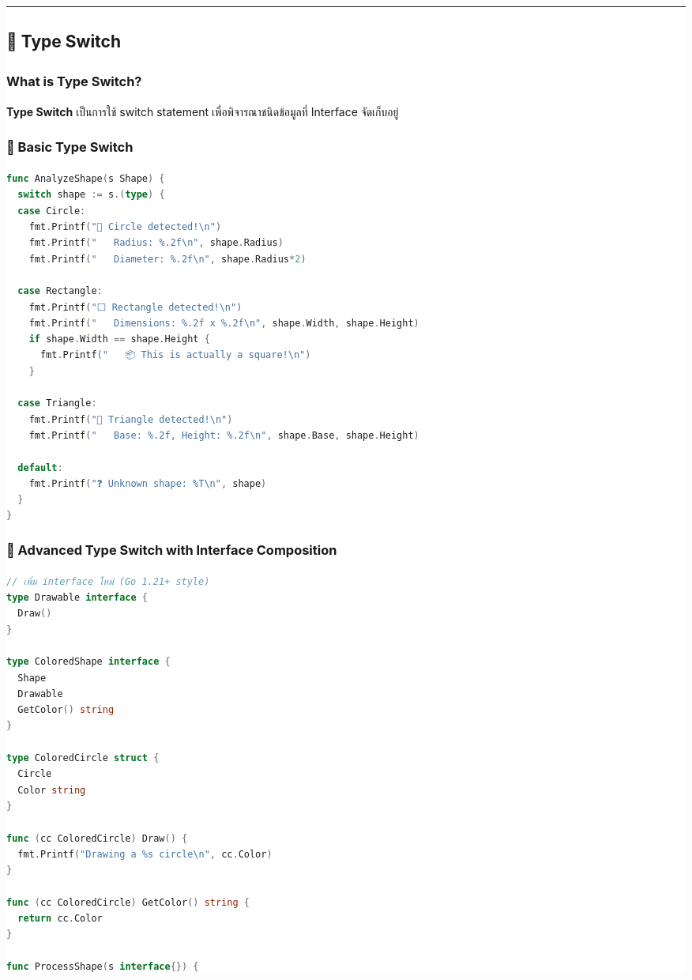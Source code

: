 
---

## 🔀 Type Switch

### What is Type Switch?

**Type Switch** เป็นการใช้ switch statement เพื่อพิจารณาชนิดข้อมูลที่ Interface จัดเก็บอยู่

### 🎨 Basic Type Switch

```go
func AnalyzeShape(s Shape) {
  switch shape := s.(type) {
  case Circle:
    fmt.Printf("🔵 Circle detected!\n")
    fmt.Printf("   Radius: %.2f\n", shape.Radius)
    fmt.Printf("   Diameter: %.2f\n", shape.Radius*2)

  case Rectangle:
    fmt.Printf("⬜ Rectangle detected!\n")
    fmt.Printf("   Dimensions: %.2f x %.2f\n", shape.Width, shape.Height)
    if shape.Width == shape.Height {
      fmt.Printf("   📦 This is actually a square!\n")
    }

  case Triangle:
    fmt.Printf("🔺 Triangle detected!\n")
    fmt.Printf("   Base: %.2f, Height: %.2f\n", shape.Base, shape.Height)

  default:
    fmt.Printf("❓ Unknown shape: %T\n", shape)
  }
}
```

### 🚀 Advanced Type Switch with Interface Composition

```go
// เพิ่ม interface ใหม่ (Go 1.21+ style)
type Drawable interface {
  Draw()
}

type ColoredShape interface {
  Shape
  Drawable
  GetColor() string
}

type ColoredCircle struct {
  Circle
  Color string
}

func (cc ColoredCircle) Draw() {
  fmt.Printf("Drawing a %s circle\n", cc.Color)
}

func (cc ColoredCircle) GetColor() string {
  return cc.Color
}

func ProcessShape(s interface{}) {
```